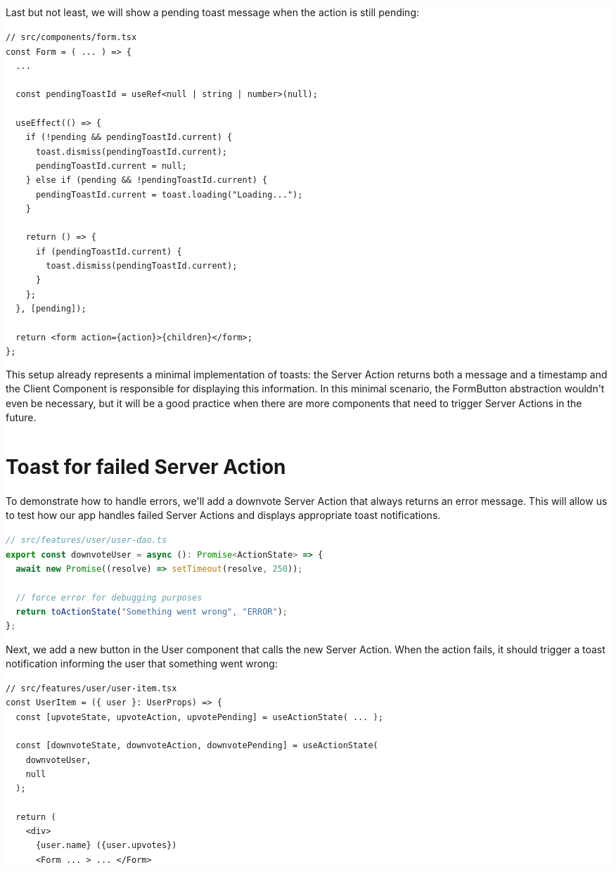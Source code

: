 Last but not least, we will show a pending toast message when the action is still pending:

```tsx{5,7-20}
// src/components/form.tsx
const Form = ( ... ) => {
  ...

  const pendingToastId = useRef<null | string | number>(null);

  useEffect(() => {
    if (!pending && pendingToastId.current) {
      toast.dismiss(pendingToastId.current);
      pendingToastId.current = null;
    } else if (pending && !pendingToastId.current) {
      pendingToastId.current = toast.loading("Loading...");
    }

    return () => {
      if (pendingToastId.current) {
        toast.dismiss(pendingToastId.current);
      }
    };
  }, [pending]);

  return <form action={action}>{children}</form>;
};
```

This setup already represents a minimal implementation of toasts: the Server Action returns both a message and a timestamp and the Client Component is responsible for displaying this information. In this minimal scenario, the FormButton abstraction wouldn't even be necessary, but it will be a good practice when there are more components that need to trigger Server Actions in the future.

# Toast for failed Server Action

To demonstrate how to handle errors, we'll add a downvote Server Action that always returns an error message. This will allow us to test how our app handles failed Server Actions and displays appropriate toast notifications.

```ts
// src/features/user/user-dao.ts
export const downvoteUser = async (): Promise<ActionState> => {
  await new Promise((resolve) => setTimeout(resolve, 250));

  // force error for debugging purposes
  return toActionState("Something went wrong", "ERROR");
};
```

Next, we add a new button in the User component that calls the new Server Action. When the action fails, it should trigger a toast notification informing the user that something went wrong:

```tsx{5-8,14-22}
// src/features/user/user-item.tsx
const UserItem = ({ user }: UserProps) => {
  const [upvoteState, upvoteAction, upvotePending] = useActionState( ... );

  const [downvoteState, downvoteAction, downvotePending] = useActionState(
    downvoteUser,
    null
  );

  return (
    <div>
      {user.name} ({user.upvotes})
      <Form ... > ... </Form>
```
